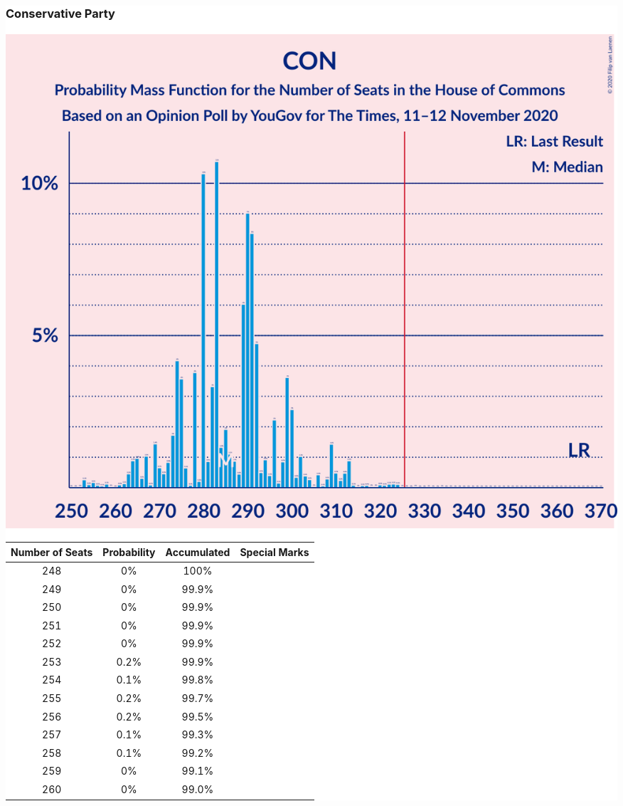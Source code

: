 ### Conservative Party

![Graph with seats probability mass function not yet produced](2020-11-12-YouGov-coalitions-seats-pmf-con.png "Seats Probability Mass Function")

| Number of Seats | Probability | Accumulated | Special Marks |
|:---------------:|:-----------:|:-----------:|:-------------:|
| 248 | 0% | 100% |  |
| 249 | 0% | 99.9% |  |
| 250 | 0% | 99.9% |  |
| 251 | 0% | 99.9% |  |
| 252 | 0% | 99.9% |  |
| 253 | 0.2% | 99.9% |  |
| 254 | 0.1% | 99.8% |  |
| 255 | 0.2% | 99.7% |  |
| 256 | 0.2% | 99.5% |  |
| 257 | 0.1% | 99.3% |  |
| 258 | 0.1% | 99.2% |  |
| 259 | 0% | 99.1% |  |
| 260 | 0% | 99.0% |  |